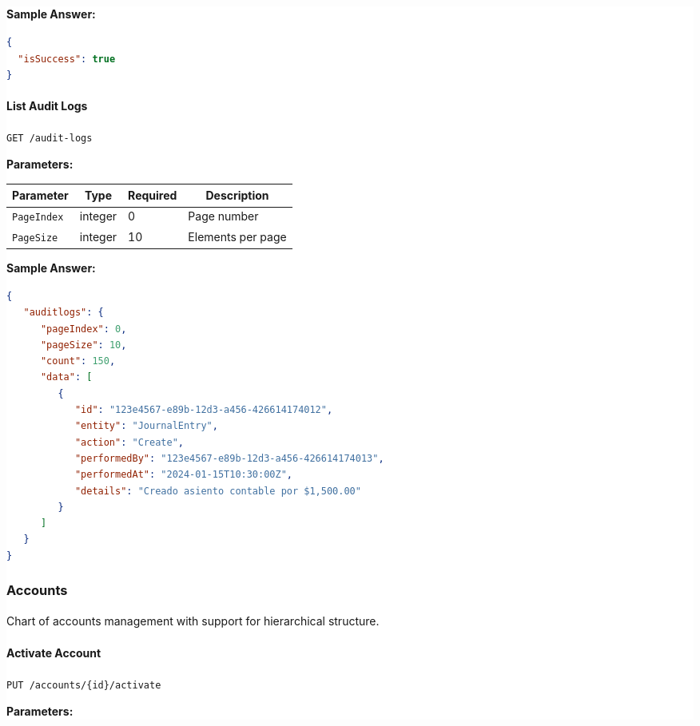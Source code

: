 **Sample Answer:**

```json
{
  "isSuccess": true
}
```

#### List Audit Logs

```http
GET /audit-logs
```

**Parameters:**


| Parameter   | Type    | Required | Description       |
| ----------- | ------- | -------- | ----------------- |
| `PageIndex` | integer | 0        | Page number       |
| `PageSize`  | integer | 10       | Elements per page |

**Sample Answer:**

```json
{
   "auditlogs": {
      "pageIndex": 0,
      "pageSize": 10,
      "count": 150,
      "data": [
         {
            "id": "123e4567-e89b-12d3-a456-426614174012",
            "entity": "JournalEntry",
            "action": "Create",
            "performedBy": "123e4567-e89b-12d3-a456-426614174013",
            "performedAt": "2024-01-15T10:30:00Z",
            "details": "Creado asiento contable por $1,500.00"
         }
      ]
   }
}
```

### Accounts

Chart of accounts management with support for hierarchical structure.

#### Activate Account

```http
PUT /accounts/{id}/activate
```

**Parameters:**

